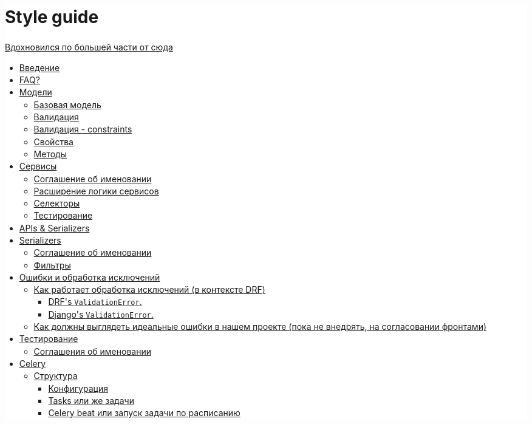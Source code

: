 # Style guide

[Вдохновился по большей части от сюда](https://github.com/HackSoftware/Django-Styleguide)



- [Введение](#%D0%92%D0%B2%D0%B5%D0%B4%D0%B5%D0%BD%D0%B8%D0%B5)
- [FAQ?](#faq)
- [Модели](#%D0%9C%D0%BE%D0%B4%D0%B5%D0%BB%D0%B8)
  - [Базовая модель](#%D0%91%D0%B0%D0%B7%D0%BE%D0%B2%D0%B0%D1%8F-%D0%BC%D0%BE%D0%B4%D0%B5%D0%BB%D1%8C)
  - [Валидация](#%D0%92%D0%B0%D0%BB%D0%B8%D0%B4%D0%B0%D1%86%D0%B8%D1%8F)
  - [Валидация - constraints](#%D0%92%D0%B0%D0%BB%D0%B8%D0%B4%D0%B0%D1%86%D0%B8%D1%8F---constraints)
  - [Свойства](#%D0%A1%D0%B2%D0%BE%D0%B9%D1%81%D1%82%D0%B2%D0%B0)
  - [Методы](#%D0%9C%D0%B5%D1%82%D0%BE%D0%B4%D1%8B)
- [Сервисы](#%D0%A1%D0%B5%D1%80%D0%B2%D0%B8%D1%81%D1%8B)
  - [Соглашение об именовании](#%D0%A1%D0%BE%D0%B3%D0%BB%D0%B0%D1%88%D0%B5%D0%BD%D0%B8%D0%B5-%D0%BE%D0%B1-%D0%B8%D0%BC%D0%B5%D0%BD%D0%BE%D0%B2%D0%B0%D0%BD%D0%B8%D0%B8)
  - [Расширение логики сервисов](#%D0%A0%D0%B0%D1%81%D1%88%D0%B8%D1%80%D0%B5%D0%BD%D0%B8%D0%B5-%D0%BB%D0%BE%D0%B3%D0%B8%D0%BA%D0%B8-%D1%81%D0%B5%D1%80%D0%B2%D0%B8%D1%81%D0%BE%D0%B2)
  - [Селекторы](#%D0%A1%D0%B5%D0%BB%D0%B5%D0%BA%D1%82%D0%BE%D1%80%D1%8B)
  - [Тестирование](#%D0%A2%D0%B5%D1%81%D1%82%D0%B8%D1%80%D0%BE%D0%B2%D0%B0%D0%BD%D0%B8%D0%B5)
- [APIs & Serializers](#apis--serializers)
- [Serializers](#serializers)
  - [Соглашение об именовании](#%D0%A1%D0%BE%D0%B3%D0%BB%D0%B0%D1%88%D0%B5%D0%BD%D0%B8%D0%B5-%D0%BE%D0%B1-%D0%B8%D0%BC%D0%B5%D0%BD%D0%BE%D0%B2%D0%B0%D0%BD%D0%B8%D0%B8-1)
  - [Фильтры](#%D0%A4%D0%B8%D0%BB%D1%8C%D1%82%D1%80%D1%8B)
- [Ошибки и обработка исключений](#%D0%9E%D1%88%D0%B8%D0%B1%D0%BA%D0%B8-%D0%B8-%D0%BE%D0%B1%D1%80%D0%B0%D0%B1%D0%BE%D1%82%D0%BA%D0%B0-%D0%B8%D1%81%D0%BA%D0%BB%D1%8E%D1%87%D0%B5%D0%BD%D0%B8%D0%B9)
  - [Как работает обработка исключений \(в контексте DRF\)](#%D0%9A%D0%B0%D0%BA-%D1%80%D0%B0%D0%B1%D0%BE%D1%82%D0%B0%D0%B5%D1%82-%D0%BE%D0%B1%D1%80%D0%B0%D0%B1%D0%BE%D1%82%D0%BA%D0%B0-%D0%B8%D1%81%D0%BA%D0%BB%D1%8E%D1%87%D0%B5%D0%BD%D0%B8%D0%B9-%D0%B2-%D0%BA%D0%BE%D0%BD%D1%82%D0%B5%D0%BA%D1%81%D1%82%D0%B5-drf)
    - [DRF's `ValidationError`.](#drfs-validationerror)
    - [Django's `ValidationError`.](#djangos-validationerror)
  - [Как должны выглядеть идеальные ошибки в нашем проекте \(пока не внедрять, на согласовании фронтами\)](#%D0%9A%D0%B0%D0%BA-%D0%B4%D0%BE%D0%BB%D0%B6%D0%BD%D1%8B-%D0%B2%D1%8B%D0%B3%D0%BB%D1%8F%D0%B4%D0%B5%D1%82%D1%8C-%D0%B8%D0%B4%D0%B5%D0%B0%D0%BB%D1%8C%D0%BD%D1%8B%D0%B5-%D0%BE%D1%88%D0%B8%D0%B1%D0%BA%D0%B8-%D0%B2-%D0%BD%D0%B0%D1%88%D0%B5%D0%BC-%D0%BF%D1%80%D0%BE%D0%B5%D0%BA%D1%82%D0%B5-%D0%BF%D0%BE%D0%BA%D0%B0-%D0%BD%D0%B5-%D0%B2%D0%BD%D0%B5%D0%B4%D1%80%D1%8F%D1%82%D1%8C-%D0%BD%D0%B0-%D1%81%D0%BE%D0%B3%D0%BB%D0%B0%D1%81%D0%BE%D0%B2%D0%B0%D0%BD%D0%B8%D0%B8-%D1%84%D1%80%D0%BE%D0%BD%D1%82%D0%B0%D0%BC%D0%B8)
- [Тестирование](#%D0%A2%D0%B5%D1%81%D1%82%D0%B8%D1%80%D0%BE%D0%B2%D0%B0%D0%BD%D0%B8%D0%B5-1)
  - [Соглашения об именовании](#%D0%A1%D0%BE%D0%B3%D0%BB%D0%B0%D1%88%D0%B5%D0%BD%D0%B8%D1%8F-%D0%BE%D0%B1-%D0%B8%D0%BC%D0%B5%D0%BD%D0%BE%D0%B2%D0%B0%D0%BD%D0%B8%D0%B8)
- [Celery](#celery)
  - [Структура](#%D0%A1%D1%82%D1%80%D1%83%D0%BA%D1%82%D1%83%D1%80%D0%B0)
    - [Конфигурация](#%D0%9A%D0%BE%D0%BD%D1%84%D0%B8%D0%B3%D1%83%D1%80%D0%B0%D1%86%D0%B8%D1%8F)
    - [Tasks или же задачи](#tasks-%D0%B8%D0%BB%D0%B8-%D0%B6%D0%B5-%D0%B7%D0%B0%D0%B4%D0%B0%D1%87%D0%B8)
    - [Celery beat или запуск задачи по расписанию](#celery-beat-%D0%B8%D0%BB%D0%B8-%D0%B7%D0%B0%D0%BF%D1%83%D1%81%D0%BA-%D0%B7%D0%B0%D0%B4%D0%B0%D1%87%D0%B8-%D0%BF%D0%BE-%D1%80%D0%B0%D1%81%D0%BF%D0%B8%D1%81%D0%B0%D0%BD%D0%B8%D1%8E)
